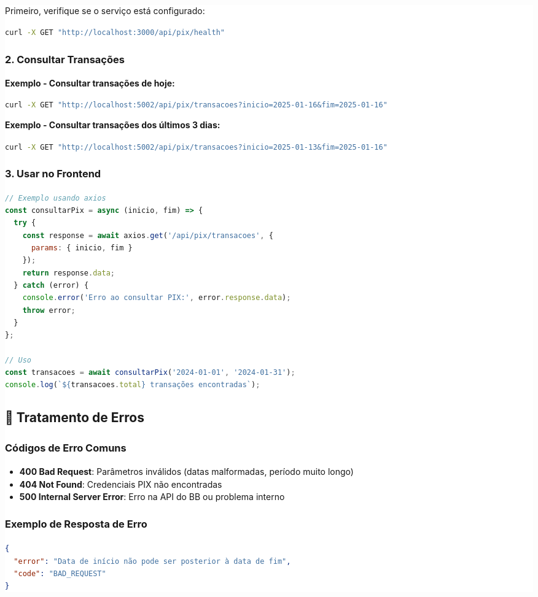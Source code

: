 Primeiro, verifique se o serviço está configurado:

```bash
curl -X GET "http://localhost:3000/api/pix/health"
```

### 2. Consultar Transações

**Exemplo - Consultar transações de hoje:**
```bash
curl -X GET "http://localhost:5002/api/pix/transacoes?inicio=2025-01-16&fim=2025-01-16"
```

**Exemplo - Consultar transações dos últimos 3 dias:**
```bash
curl -X GET "http://localhost:5002/api/pix/transacoes?inicio=2025-01-13&fim=2025-01-16"
```

### 3. Usar no Frontend

```javascript
// Exemplo usando axios
const consultarPix = async (inicio, fim) => {
  try {
    const response = await axios.get('/api/pix/transacoes', {
      params: { inicio, fim }
    });
    return response.data;
  } catch (error) {
    console.error('Erro ao consultar PIX:', error.response.data);
    throw error;
  }
};

// Uso
const transacoes = await consultarPix('2024-01-01', '2024-01-31');
console.log(`${transacoes.total} transações encontradas`);
```

## 🐛 Tratamento de Erros

### Códigos de Erro Comuns

- **400 Bad Request**: Parâmetros inválidos (datas malformadas, período muito longo)
- **404 Not Found**: Credenciais PIX não encontradas
- **500 Internal Server Error**: Erro na API do BB ou problema interno

### Exemplo de Resposta de Erro

```json
{
  "error": "Data de início não pode ser posterior à data de fim",
  "code": "BAD_REQUEST"
}
```
